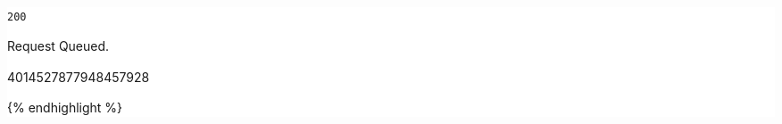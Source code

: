 
            

</smsResponse>

            

<passResponse>

            

<code>200</code>

            

<description>Request Queued.</description>

            

<requestId>4014527877948457928</requestId>

            

</passResponse>

            

</event>

        
{% endhighlight %}
